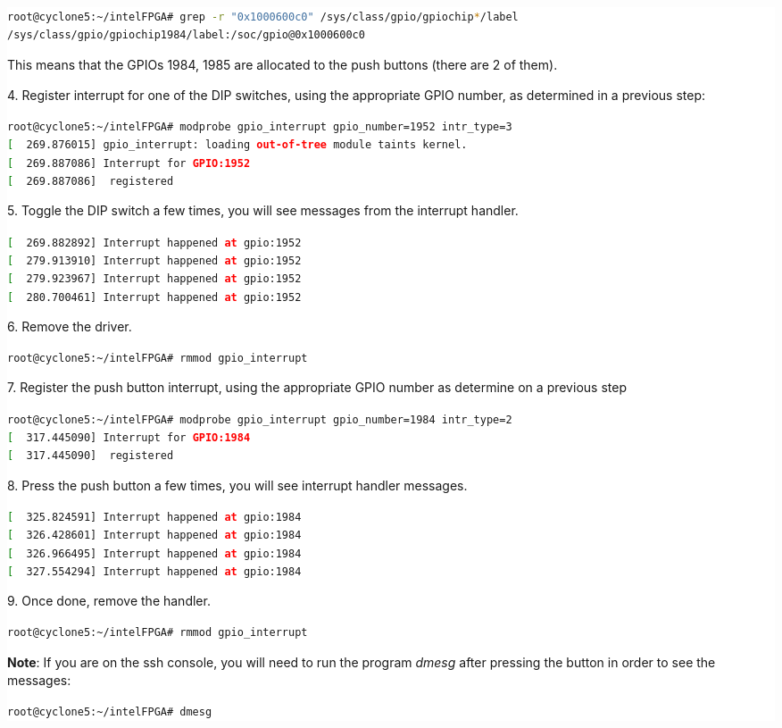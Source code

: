```bash
root@cyclone5:~/intelFPGA# grep -r "0x1000600c0" /sys/class/gpio/gpiochip*/label
/sys/class/gpio/gpiochip1984/label:/soc/gpio@0x1000600c0
```

This means that the GPIOs 1984, 1985 are allocated to the push buttons (there are 2 of them).

4\. Register interrupt for one of the DIP switches, using the appropriate GPIO number, as determined in a previous step:

```bash
root@cyclone5:~/intelFPGA# modprobe gpio_interrupt gpio_number=1952 intr_type=3
[  269.876015] gpio_interrupt: loading out-of-tree module taints kernel.
[  269.887086] Interrupt for GPIO:1952
[  269.887086]  registered
```

5\. Toggle the DIP switch a few times, you will see messages from the interrupt handler.

```bash
[  269.882892] Interrupt happened at gpio:1952
[  279.913910] Interrupt happened at gpio:1952
[  279.923967] Interrupt happened at gpio:1952
[  280.700461] Interrupt happened at gpio:1952
```

6\. Remove the driver.

```bash
root@cyclone5:~/intelFPGA# rmmod gpio_interrupt
```

7\. Register the push button interrupt, using the appropriate GPIO number as determine on a previous step

```bash
root@cyclone5:~/intelFPGA# modprobe gpio_interrupt gpio_number=1984 intr_type=2
[  317.445090] Interrupt for GPIO:1984
[  317.445090]  registered
```

8\. Press the push button a few times, you will see interrupt handler messages.

```bash
[  325.824591] Interrupt happened at gpio:1984
[  326.428601] Interrupt happened at gpio:1984
[  326.966495] Interrupt happened at gpio:1984
[  327.554294] Interrupt happened at gpio:1984
```

9\. Once done, remove the handler.

```bash
root@cyclone5:~/intelFPGA# rmmod gpio_interrupt
```

**Note**: If you are on the ssh console, you will need to run the program _dmesg_ after pressing the button in order to see the messages:

```bash
root@cyclone5:~/intelFPGA# dmesg
```
